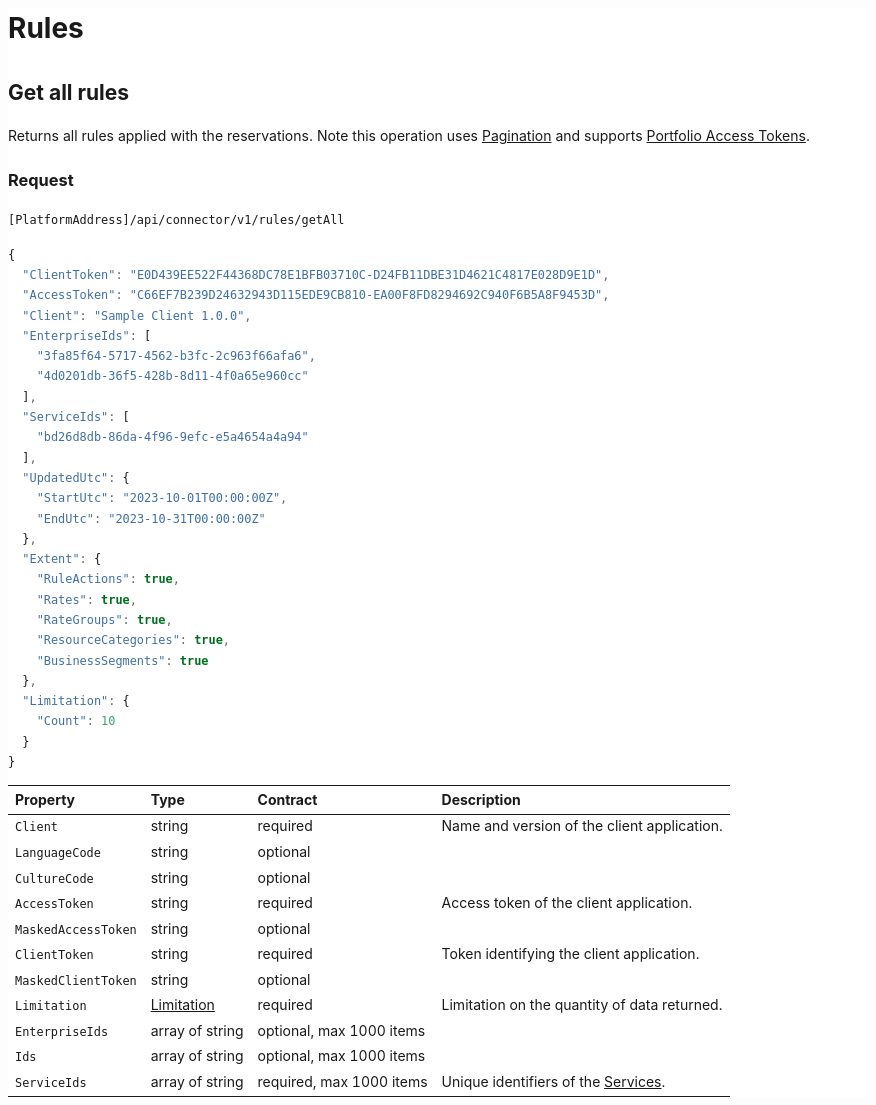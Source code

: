 # Rules

## Get all rules

Returns all rules applied with the reservations.
Note this operation uses [Pagination](https://mews-systems.gitbook.io/connector-api/guidelines/pagination/) and supports [Portfolio Access Tokens](https://mews-systems.gitbook.io/connector-api/guidelines/multi-property/).

### Request

`[PlatformAddress]/api/connector/v1/rules/getAll`

```javascript
{
  "ClientToken": "E0D439EE522F44368DC78E1BFB03710C-D24FB11DBE31D4621C4817E028D9E1D",
  "AccessToken": "C66EF7B239D24632943D115EDE9CB810-EA00F8FD8294692C940F6B5A8F9453D",
  "Client": "Sample Client 1.0.0",
  "EnterpriseIds": [
    "3fa85f64-5717-4562-b3fc-2c963f66afa6",
    "4d0201db-36f5-428b-8d11-4f0a65e960cc"
  ],
  "ServiceIds": [
    "bd26d8db-86da-4f96-9efc-e5a4654a4a94"
  ],
  "UpdatedUtc": {
    "StartUtc": "2023-10-01T00:00:00Z",
    "EndUtc": "2023-10-31T00:00:00Z"
  },
  "Extent": {
    "RuleActions": true,
    "Rates": true,
    "RateGroups": true,
    "ResourceCategories": true,
    "BusinessSegments": true
  },
  "Limitation": {
    "Count": 10
  }
}
```

| Property | Type | Contract | Description |
| :-- | :-- | :-- | :-- |
| `Client` | string | required | Name and version of the client application. |
| `LanguageCode` | string | optional |  |
| `CultureCode` | string | optional |  |
| `AccessToken` | string | required | Access token of the client application. |
| `MaskedAccessToken` | string | optional |  |
| `ClientToken` | string | required | Token identifying the client application. |
| `MaskedClientToken` | string | optional |  |
| `Limitation` | [Limitation](../guidelines/pagination.md#limitation) | required | Limitation on the quantity of data returned. |
| `EnterpriseIds` | array of string | optional, max 1000 items |  |
| `Ids` | array of string | optional, max 1000 items |  |
| `ServiceIds` | array of string | required, max 1000 items | Unique identifiers of the [Services](https://mews-systems.gitbook.io/connector-api/operations/services/#service). |